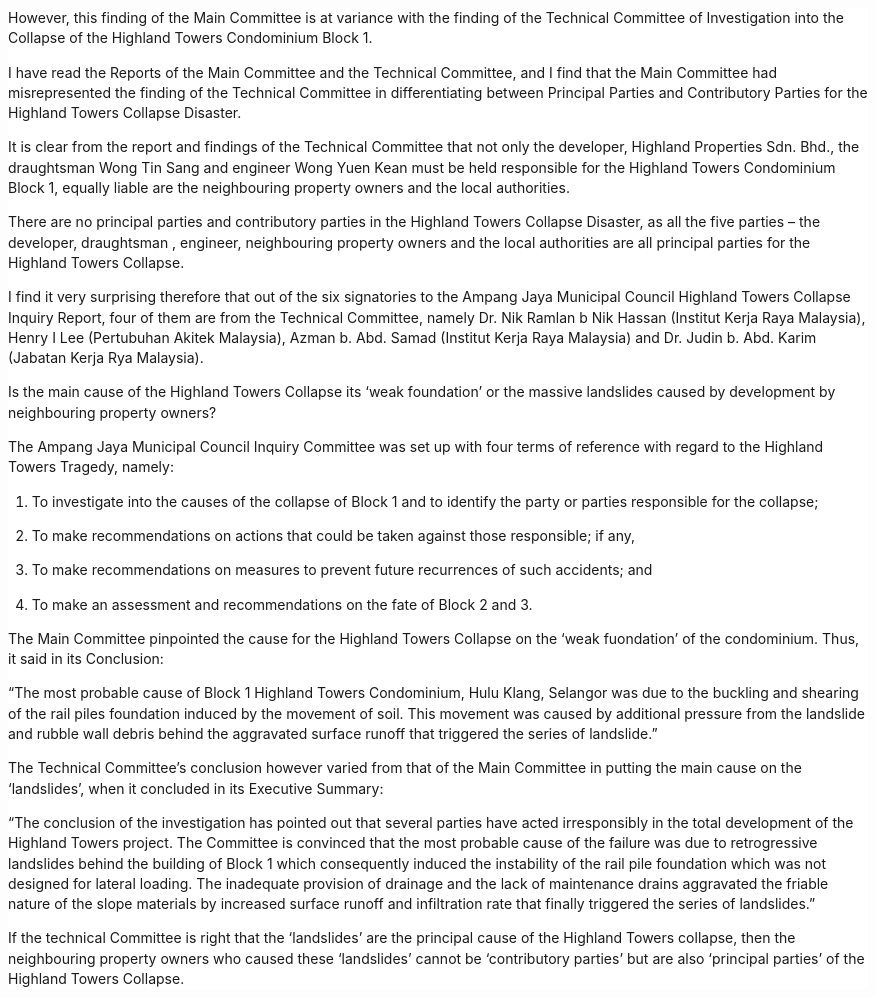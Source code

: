 However, this finding of the Main Committee is at variance with the finding of the Technical Committee of Investigation into the Collapse of the Highland Towers Condominium Block 1.

I have read the Reports of the Main Committee and the Technical Committee, and I find that the Main Committee had misrepresented the finding of the Technical Committee in differentiating between Principal Parties and Contributory Parties for the Highland Towers Collapse Disaster.

It is clear from the report and findings of the Technical Committee that not only the developer, Highland Properties Sdn. Bhd., the draughtsman Wong Tin Sang and engineer Wong Yuen Kean must be held responsible for the Highland Towers Condominium Block 1, equally liable are the neighbouring property owners and the local authorities.

There are no principal parties and contributory parties in the Highland Towers Collapse Disaster, as all the five parties – the developer, draughtsman , engineer, neighbouring property owners and the local authorities are all principal parties for the Highland Towers Collapse.

I find it very surprising therefore that out of the six signatories to the Ampang Jaya Municipal Council Highland Towers Collapse Inquiry Report, four of them are from the Technical Committee, namely Dr. Nik Ramlan b Nik Hassan (Institut Kerja Raya Malaysia), Henry I Lee (Pertubuhan Akitek Malaysia), Azman b. Abd. Samad (Institut Kerja Raya Malaysia) and Dr. Judin b. Abd. Karim (Jabatan Kerja Rya Malaysia).

Is the main cause of the Highland Towers Collapse its ‘weak foundation’ or the massive landslides caused by development by neighbouring property owners?

The Ampang Jaya Municipal Council Inquiry Committee was set up with four terms of reference with regard to the Highland Towers Tragedy, namely:

1)	To investigate into the causes of the collapse of Block 1 and to identify the party or parties responsible for the collapse;

2)	To make recommendations on actions that could be taken against those responsible; if any,

3)	To make recommendations on measures to prevent future recurrences of such accidents; and 

4)	To make an assessment and recommendations on the fate of Block 2 and 3.

The Main Committee pinpointed the cause for the Highland Towers Collapse on the ‘weak fuondation’ of the condominium. Thus, it said in its Conclusion:

“The most probable cause of Block 1 Highland Towers Condominium, Hulu Klang, Selangor was due to the buckling and shearing of the rail piles foundation induced by the movement of soil. This movement was caused by additional pressure from the landslide and rubble wall debris behind the aggravated surface runoff that triggered the series of landslide.”

The Technical Committee’s conclusion however varied from that of the Main Committee in putting the main cause on the ‘landslides’, when it concluded in its Executive Summary:

“The conclusion of the investigation has pointed out that several parties have acted irresponsibly in the total development of the Highland Towers project. The Committee is convinced that the most probable cause of the failure was due to retrogressive landslides behind the building of Block 1 which consequently induced the instability of the rail pile foundation which was not designed for lateral loading. The inadequate provision of drainage and the lack of maintenance drains aggravated the friable nature of the slope materials by increased surface runoff and infiltration rate that finally triggered the series of landslides.”

If the technical Committee is right that the ‘landslides’ are the principal cause of the Highland Towers collapse, then the neighbouring property owners who caused these ‘landslides’ cannot be ‘contributory parties’ but are also ‘principal parties’ of the Highland Towers Collapse.
